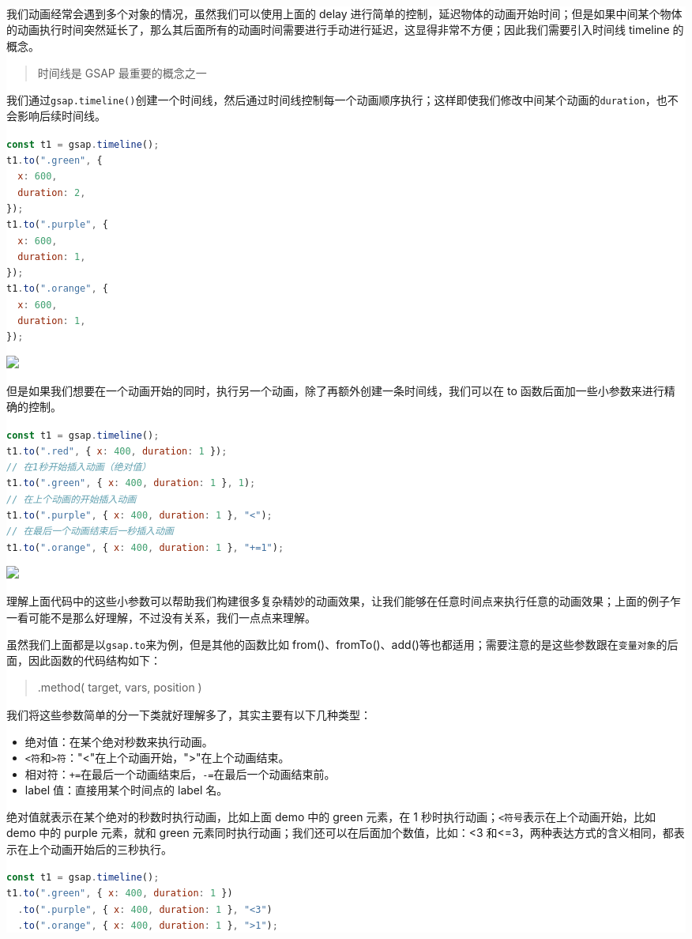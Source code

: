 我们动画经常会遇到多个对象的情况，虽然我们可以使用上面的 delay 进行简单的控制，延迟物体的动画开始时间；但是如果中间某个物体的动画执行时间突然延长了，那么其后面所有的动画时间需要进行手动进行延迟，这显得非常不方便；因此我们需要引入时间线 timeline 的概念。

> 时间线是 GSAP 最重要的概念之一

我们通过`gsap.timeline()`创建一个时间线，然后通过时间线控制每一个动画顺序执行；这样即使我们修改中间某个动画的`duration`，也不会影响后续时间线。

```js
const t1 = gsap.timeline();
t1.to(".green", {
  x: 600,
  duration: 2,
});
t1.to(".purple", {
  x: 600,
  duration: 1,
});
t1.to(".orange", {
  x: 600,
  duration: 1,
});
```

<img src="/imgs/28/15.gif" />

但是如果我们想要在一个动画开始的同时，执行另一个动画，除了再额外创建一条时间线，我们可以在 to 函数后面加一些小参数来进行精确的控制。

```js
const t1 = gsap.timeline();
t1.to(".red", { x: 400, duration: 1 });
// 在1秒开始插入动画（绝对值）
t1.to(".green", { x: 400, duration: 1 }, 1);
// 在上个动画的开始插入动画
t1.to(".purple", { x: 400, duration: 1 }, "<");
// 在最后一个动画结束后一秒插入动画
t1.to(".orange", { x: 400, duration: 1 }, "+=1");
```

<img src="/imgs/28/16.gif" />

理解上面代码中的这些小参数可以帮助我们构建很多复杂精妙的动画效果，让我们能够在任意时间点来执行任意的动画效果；上面的例子乍一看可能不是那么好理解，不过没有关系，我们一点点来理解。

虽然我们上面都是以`gsap.to`来为例，但是其他的函数比如 from()、fromTo()、add()等也都适用；需要注意的是这些参数跟在`变量对象`的后面，因此函数的代码结构如下：

> .method( target, vars, position )

我们将这些参数简单的分一下类就好理解多了，其实主要有以下几种类型：

- 绝对值：在某个绝对秒数来执行动画。
- `<符`和`>符`："<"在上个动画开始，">"在上个动画结束。
- 相对符：`+=`在最后一个动画结束后，`-=`在最后一个动画结束前。
- label 值：直接用某个时间点的 label 名。

绝对值就表示在某个绝对的秒数时执行动画，比如上面 demo 中的 green 元素，在 1 秒时执行动画；`<符号`表示在上个动画开始，比如 demo 中的 purple 元素，就和 green 元素同时执行动画；我们还可以在后面加个数值，比如：<3 和<=3，两种表达方式的含义相同，都表示在上个动画开始后的三秒执行。

```js
const t1 = gsap.timeline();
t1.to(".green", { x: 400, duration: 1 })
  .to(".purple", { x: 400, duration: 1 }, "<3")
  .to(".orange", { x: 400, duration: 1 }, ">1");
```
